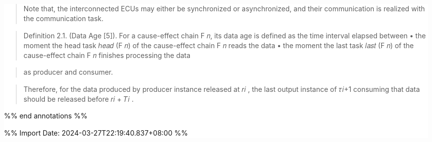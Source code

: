 > Note that, the interconnected ECUs may either be synchronized or asynchronized, and their communication is realized with the communication task.

> Definition 2.1. (Data Age [5]). For a cause-effect chain F 𝑛, its data age is defined as the time interval elapsed between • the moment the head task ℎ𝑒𝑎𝑑 (F 𝑛) of the cause-effect chain F 𝑛 reads the data • the moment the last task 𝑙𝑎𝑠𝑡 (F 𝑛) of the cause-effect chain F 𝑛 finishes processing the data

> as producer and consumer.

> Therefore, for the data produced by producer instance released at 𝑟𝑖 , the last output instance of 𝜏𝑖+1 consuming that data should be released before 𝑟𝑖 + 𝑇𝑖 .



%% end annotations %%


%% Import Date: 2024-03-27T22:19:40.837+08:00 %%
